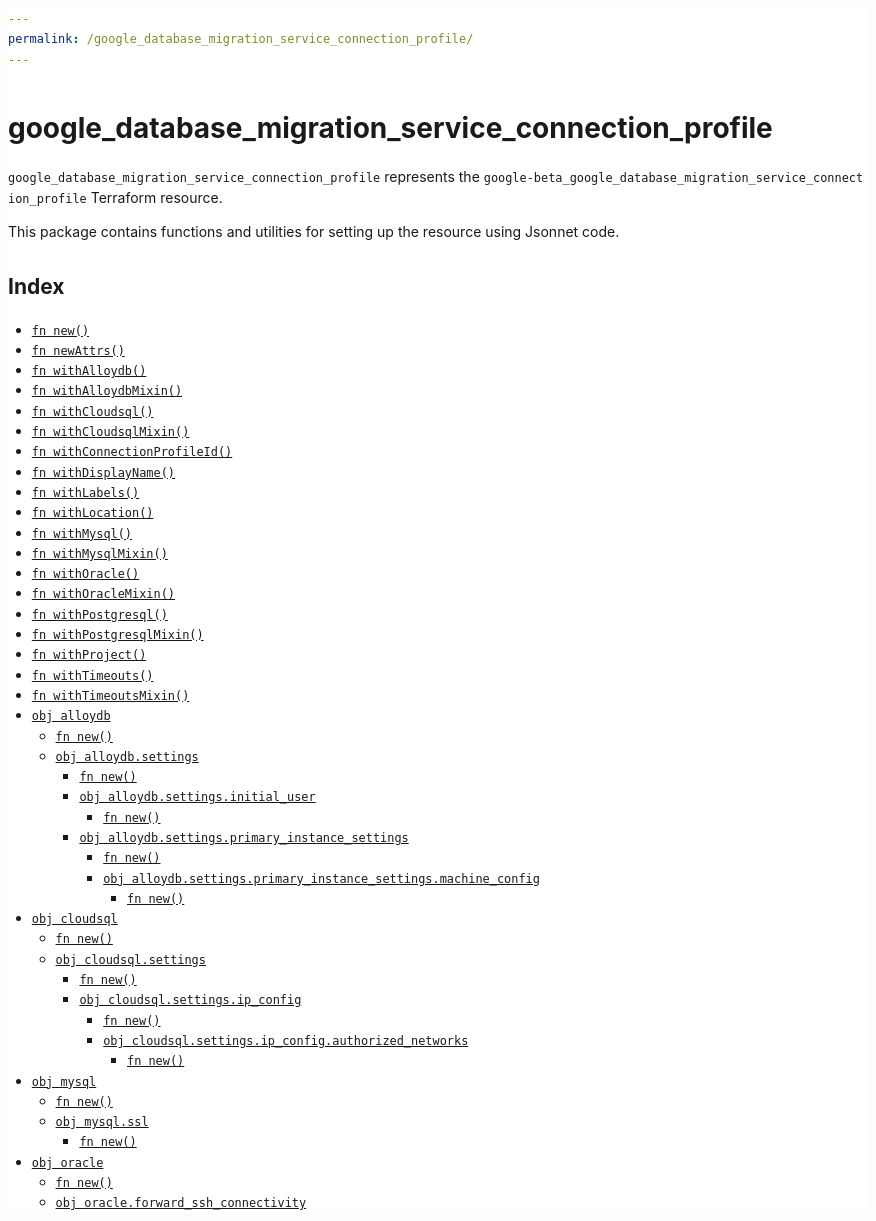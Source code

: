 ```yaml
---
permalink: /google_database_migration_service_connection_profile/
---
```


# google_database_migration_service_connection_profile

`google_database_migration_service_connection_profile` represents the `google-beta_google_database_migration_service_connection_profile` Terraform resource.



This package contains functions and utilities for setting up the resource using Jsonnet code.


## Index

* [`fn new()`](#fn-new)
* [`fn newAttrs()`](#fn-newattrs)
* [`fn withAlloydb()`](#fn-withalloydb)
* [`fn withAlloydbMixin()`](#fn-withalloydbmixin)
* [`fn withCloudsql()`](#fn-withcloudsql)
* [`fn withCloudsqlMixin()`](#fn-withcloudsqlmixin)
* [`fn withConnectionProfileId()`](#fn-withconnectionprofileid)
* [`fn withDisplayName()`](#fn-withdisplayname)
* [`fn withLabels()`](#fn-withlabels)
* [`fn withLocation()`](#fn-withlocation)
* [`fn withMysql()`](#fn-withmysql)
* [`fn withMysqlMixin()`](#fn-withmysqlmixin)
* [`fn withOracle()`](#fn-withoracle)
* [`fn withOracleMixin()`](#fn-withoraclemixin)
* [`fn withPostgresql()`](#fn-withpostgresql)
* [`fn withPostgresqlMixin()`](#fn-withpostgresqlmixin)
* [`fn withProject()`](#fn-withproject)
* [`fn withTimeouts()`](#fn-withtimeouts)
* [`fn withTimeoutsMixin()`](#fn-withtimeoutsmixin)
* [`obj alloydb`](#obj-alloydb)
  * [`fn new()`](#fn-alloydbnew)
  * [`obj alloydb.settings`](#obj-alloydbsettings)
    * [`fn new()`](#fn-alloydbsettingsnew)
    * [`obj alloydb.settings.initial_user`](#obj-alloydbsettingsinitial_user)
      * [`fn new()`](#fn-alloydbsettingsinitial_usernew)
    * [`obj alloydb.settings.primary_instance_settings`](#obj-alloydbsettingsprimary_instance_settings)
      * [`fn new()`](#fn-alloydbsettingsprimary_instance_settingsnew)
      * [`obj alloydb.settings.primary_instance_settings.machine_config`](#obj-alloydbsettingsprimary_instance_settingsmachine_config)
        * [`fn new()`](#fn-alloydbsettingsprimary_instance_settingsmachine_confignew)
* [`obj cloudsql`](#obj-cloudsql)
  * [`fn new()`](#fn-cloudsqlnew)
  * [`obj cloudsql.settings`](#obj-cloudsqlsettings)
    * [`fn new()`](#fn-cloudsqlsettingsnew)
    * [`obj cloudsql.settings.ip_config`](#obj-cloudsqlsettingsip_config)
      * [`fn new()`](#fn-cloudsqlsettingsip_confignew)
      * [`obj cloudsql.settings.ip_config.authorized_networks`](#obj-cloudsqlsettingsip_configauthorized_networks)
        * [`fn new()`](#fn-cloudsqlsettingsip_configauthorized_networksnew)
* [`obj mysql`](#obj-mysql)
  * [`fn new()`](#fn-mysqlnew)
  * [`obj mysql.ssl`](#obj-mysqlssl)
    * [`fn new()`](#fn-mysqlsslnew)
* [`obj oracle`](#obj-oracle)
  * [`fn new()`](#fn-oraclenew)
  * [`obj oracle.forward_ssh_connectivity`](#obj-oracleforward_ssh_connectivity)